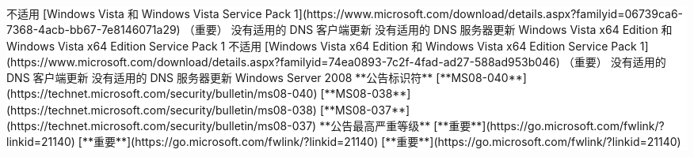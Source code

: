 </td>
<td style="border:1px solid black;">
不适用
</td>
<td style="border:1px solid black;">
[Windows Vista 和 Windows Vista Service Pack 1](https://www.microsoft.com/download/details.aspx?familyid=06739ca6-7368-4acb-bb67-7e8146071a29)  
（重要）
</td>
<td style="border:1px solid black;">
没有适用的 DNS 客户端更新  
没有适用的 DNS 服务器更新
</td>
</tr>
<tr class="alternateRow">
<td style="border:1px solid black;">
Windows Vista x64 Edition 和 Windows Vista x64 Edition Service Pack 1
</td>
<td style="border:1px solid black;">
不适用
</td>
<td style="border:1px solid black;">
[Windows Vista x64 Edition 和 Windows Vista x64 Edition Service Pack 1](https://www.microsoft.com/download/details.aspx?familyid=74ea0893-7c2f-4fad-ad27-588ad953b046)  
（重要）
</td>
<td style="border:1px solid black;">
没有适用的 DNS 客户端更新  
没有适用的 DNS 服务器更新
</td>
</tr>
<tr>
<th colspan="4" style="border:1px solid black;">
Windows Server 2008
</th>
</tr>
<tr>
<td style="border:1px solid black;">
**公告标识符**
</td>
<td style="border:1px solid black;">
[**MS08-040**](https://technet.microsoft.com/security/bulletin/ms08-040)
</td>
<td style="border:1px solid black;">
[**MS08-038**](https://technet.microsoft.com/security/bulletin/ms08-038)
</td>
<td style="border:1px solid black;">
[**MS08-037**](https://technet.microsoft.com/security/bulletin/ms08-037)
</td>
</tr>
<tr class="alternateRow">
<td style="border:1px solid black;">
**公告最高严重等级**
</td>
<td style="border:1px solid black;">
[**重要**](https://go.microsoft.com/fwlink/?linkid=21140)
</td>
<td style="border:1px solid black;">
[**重要**](https://go.microsoft.com/fwlink/?linkid=21140)
</td>
<td style="border:1px solid black;">
[**重要**](https://go.microsoft.com/fwlink/?linkid=21140)
</td>
</tr>